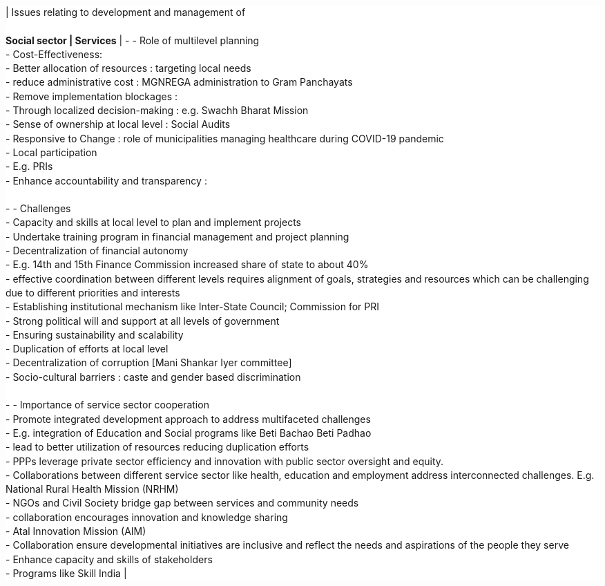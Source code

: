 | Issues relating to development and management of<br><br>**Social sector \| Services**                                                                    | - - Role of multilevel planning<br>        - Cost-Effectiveness:<br>            - Better allocation of resources : targeting local needs<br>            - reduce administrative cost : MGNREGA administration to Gram Panchayats<br>        - Remove implementation blockages :<br>            - Through localized decision-making : e.g. Swachh Bharat Mission<br>        - Sense of ownership at local level : Social Audits<br>        - Responsive to Change : role of municipalities managing healthcare during COVID-19 pandemic<br>        - Local participation<br>            - E.g. PRIs<br>        - Enhance accountability and transparency :<br><br>- - Challenges<br>        - Capacity and skills at local level to plan and implement projects<br>            - Undertake training program in financial management and project planning<br>        - Decentralization of financial autonomy<br>            - E.g. 14th and 15th Finance Commission increased share of state to about 40%<br>        - effective coordination between different levels requires alignment of goals, strategies and resources which can be challenging due to different priorities and interests<br>            - Establishing institutional mechanism like Inter-State Council; Commission for PRI<br>        - Strong political will and support at all levels of government<br>        - Ensuring sustainability and scalability<br>        - Duplication of efforts at local level<br>        - Decentralization of corruption [Mani Shankar Iyer committee]<br>        - Socio-cultural barriers : caste and gender based discrimination<br><br>- - Importance of service sector cooperation<br>        - Promote integrated development approach to address multifaceted challenges<br>            - E.g. integration of Education and Social programs like Beti Bachao Beti Padhao<br>        - lead to better utilization of resources reducing duplication efforts<br>        - PPPs leverage private sector efficiency and innovation with public sector oversight and equity.<br>        - Collaborations between different service sector like health, education and employment address interconnected challenges. E.g. National Rural Health Mission (NRHM)<br>        - NGOs and Civil Society bridge gap between services and community needs<br>        - collaboration encourages innovation and knowledge sharing<br>            - Atal Innovation Mission (AIM)<br>        - Collaboration ensure developmental initiatives are inclusive and reflect the needs and aspirations of the people they serve<br>        - Enhance capacity and skills of stakeholders<br>            - Programs like Skill India
|